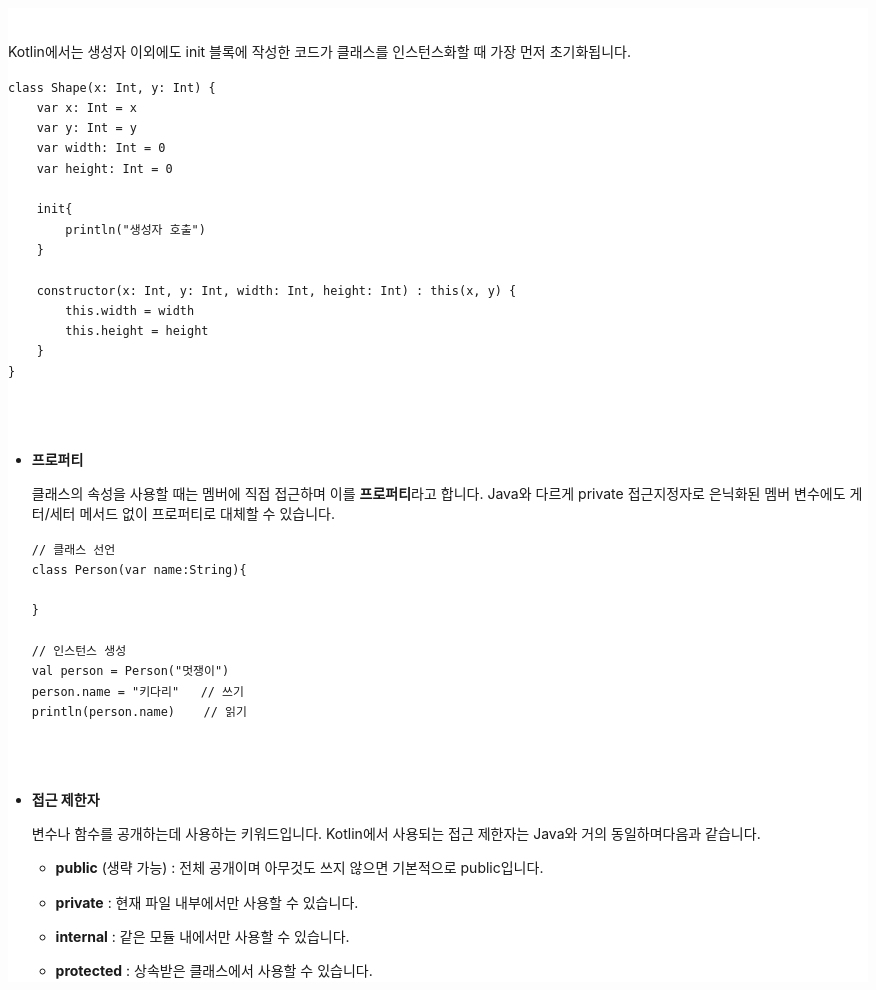   <br>

  Kotlin에서는 생성자 이외에도 init 블록에 작성한 코드가 클래스를 인스턴스화할 때 가장 먼저 초기화됩니다.

  ```
  class Shape(x: Int, y: Int) {
      var x: Int = x
      var y: Int = y
      var width: Int = 0
      var height: Int = 0
  
      init{
          println("생성자 호출")
      }
  
      constructor(x: Int, y: Int, width: Int, height: Int) : this(x, y) {
          this.width = width
          this.height = height
      }
  }
  ```

  <br>

  <br>

- **프로퍼티**

  클래스의 속성을 사용할 때는 멤버에 직접 접근하며 이를 **프로퍼티**라고 합니다. Java와 다르게 private 접근지정자로 은닉화된 멤버 변수에도 게터/세터 메서드 없이 프로퍼티로 대체할 수 있습니다.

  ```
  // 클래스 선언
  class Person(var name:String){
      
  }
  
  // 인스턴스 생성
  val person = Person("멋쟁이")
  person.name = "키다리"   // 쓰기
  println(person.name)    // 읽기
  ```

  <br>

  <br>

- **접근 제한자**

  변수나 함수를 공개하는데 사용하는 키워드입니다. Kotlin에서 사용되는 접근 제한자는 Java와 거의 동일하며다음과 같습니다.

   

  - **public** (생략 가능) : 전체 공개이며 아무것도 쓰지 않으면 기본적으로 public입니다.

  - **private** : 현재 파일 내부에서만 사용할 수 있습니다.

  - **internal** : 같은 모듈 내에서만 사용할 수 있습니다.

  - **protected** : 상속받은 클래스에서 사용할 수 있습니다.
